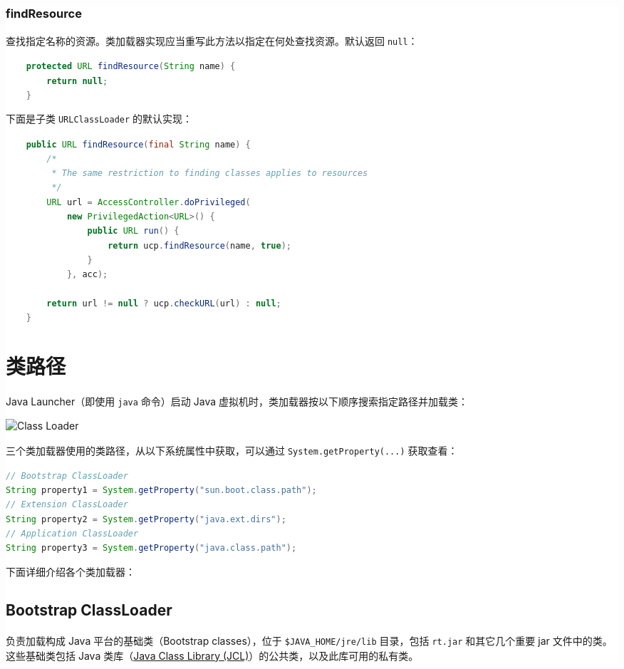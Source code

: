
### findResource

查找指定名称的资源。类加载器实现应当重写此方法以指定在何处查找资源。默认返回 `null`：

```java
    protected URL findResource(String name) {
        return null;
    }
```

下面是子类 `URLClassLoader` 的默认实现：

```java
    public URL findResource(final String name) {
        /*
         * The same restriction to finding classes applies to resources
         */
        URL url = AccessController.doPrivileged(
            new PrivilegedAction<URL>() {
                public URL run() {
                    return ucp.findResource(name, true);
                }
            }, acc);

        return url != null ? ucp.checkURL(url) : null;
    }
```


# 类路径

Java Launcher（即使用 `java` 命令）启动 Java 虚拟机时，类加载器按以下顺序搜索指定路径并加载类：

![Class Loader](/img/java/classloader/default_classloader.png)

三个类加载器使用的类路径，从以下系统属性中获取，可以通过 `System.getProperty(...)` 获取查看：

```java
// Bootstrap ClassLoader
String property1 = System.getProperty("sun.boot.class.path");
// Extension ClassLoader
String property2 = System.getProperty("java.ext.dirs");
// Application ClassLoader
String property3 = System.getProperty("java.class.path");
```

下面详细介绍各个类加载器：

## Bootstrap ClassLoader

负责加载构成 Java 平台的基础类（Bootstrap classes），位于 `$JAVA_HOME/jre/lib` 目录，包括 `rt.jar` 和其它几个重要 jar 文件中的类。这些基础类包括 Java 类库（[Java Class Library (JCL)](https://en.wikipedia.org/wiki/Java_Class_Library)）的公共类，以及此库可用的私有类。

